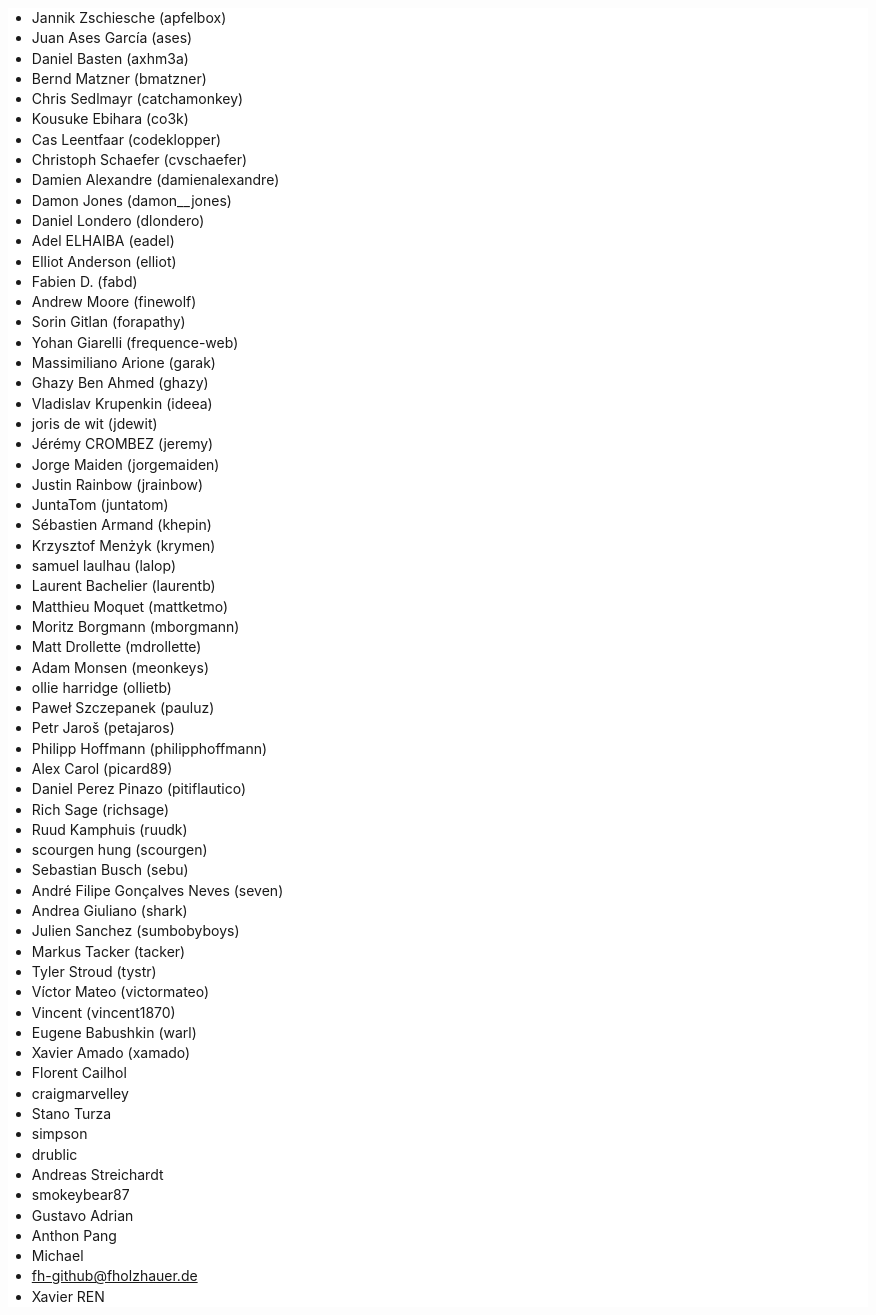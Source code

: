  - Jannik Zschiesche (apfelbox)
 - Juan Ases García (ases)
 - Daniel Basten (axhm3a)
 - Bernd Matzner (bmatzner)
 - Chris Sedlmayr (catchamonkey)
 - Kousuke Ebihara (co3k)
 - Cas Leentfaar (codeklopper)
 - Christoph Schaefer (cvschaefer)
 - Damien Alexandre (damienalexandre)
 - Damon Jones (damon__jones)
 - Daniel Londero (dlondero)
 - Adel ELHAIBA (eadel)
 - Elliot Anderson (elliot)
 - Fabien D. (fabd)
 - Andrew Moore (finewolf)
 - Sorin Gitlan (forapathy)
 - Yohan Giarelli (frequence-web)
 - Massimiliano Arione (garak)
 - Ghazy Ben Ahmed (ghazy)
 - Vladislav Krupenkin (ideea)
 - joris de wit (jdewit)
 - Jérémy CROMBEZ (jeremy)
 - Jorge Maiden (jorgemaiden)
 - Justin Rainbow (jrainbow)
 - JuntaTom (juntatom)
 - Sébastien Armand (khepin)
 - Krzysztof Menżyk (krymen)
 - samuel laulhau (lalop)
 - Laurent Bachelier (laurentb)
 - Matthieu Moquet (mattketmo)
 - Moritz Borgmann (mborgmann)
 - Matt Drollette (mdrollette)
 - Adam Monsen (meonkeys)
 - ollie harridge (ollietb)
 - Paweł Szczepanek (pauluz)
 - Petr Jaroš (petajaros)
 - Philipp Hoffmann (philipphoffmann)
 - Alex Carol (picard89)
 - Daniel Perez Pinazo (pitiflautico)
 - Rich Sage (richsage)
 - Ruud Kamphuis (ruudk)
 - scourgen hung (scourgen)
 - Sebastian Busch (sebu)
 - André Filipe Gonçalves Neves (seven)
 - Andrea Giuliano (shark)
 - Julien Sanchez (sumbobyboys)
 - Markus Tacker (tacker)
 - Tyler Stroud (tystr)
 - Víctor Mateo (victormateo)
 - Vincent (vincent1870)
 - Eugene Babushkin (warl)
 - Xavier Amado (xamado)
 - Florent Cailhol
 - craigmarvelley
 - Stano Turza
 - simpson
 - drublic
 - Andreas Streichardt
 - smokeybear87
 - Gustavo Adrian
 - Anthon Pang
 - Michael
 - fh-github@fholzhauer.de
 - Xavier REN